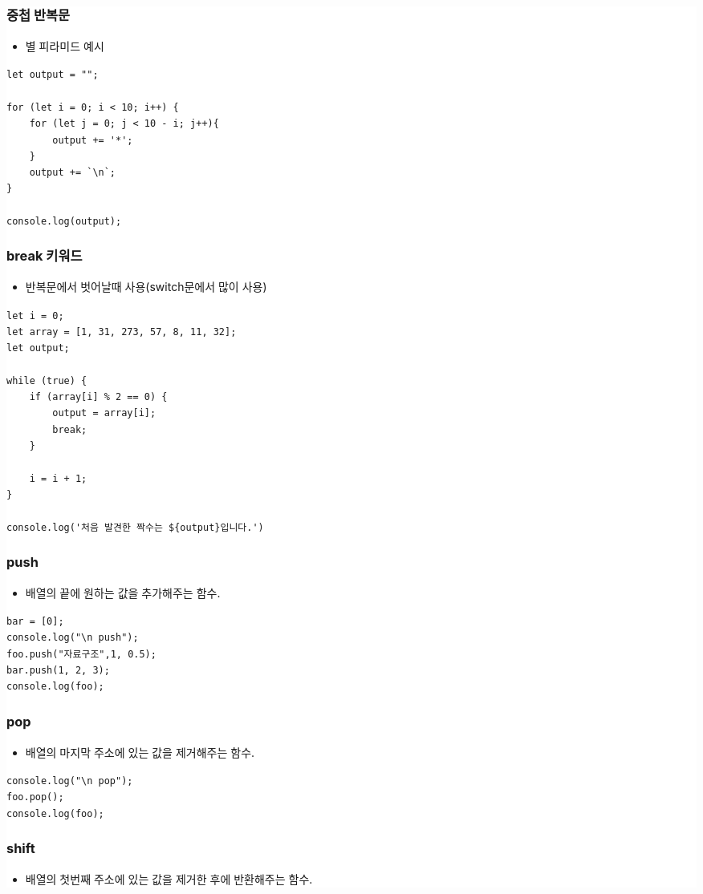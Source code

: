 ### 중첩 반복문
* 별 피라미드 예시
```
let output = "";

for (let i = 0; i < 10; i++) {
    for (let j = 0; j < 10 - i; j++){
        output += '*';
    }
    output += `\n`;
}

console.log(output);
```
### break 키워드
* 반복문에서 벗어날때 사용(switch문에서 많이 사용)
```
let i = 0;
let array = [1, 31, 273, 57, 8, 11, 32];
let output;

while (true) {
    if (array[i] % 2 == 0) {
        output = array[i];
        break;
    }

    i = i + 1;
}

console.log('처음 발견한 짝수는 ${output}입니다.')
```

### push
* 배열의 끝에 원하는 값을 추가해주는 함수.
```
bar = [0];
console.log("\n push");
foo.push("자료구조",1, 0.5);
bar.push(1, 2, 3);
console.log(foo);
```
### pop
* 배열의 마지막 주소에 있는 값을 제거해주는 함수.
```
console.log("\n pop");
foo.pop();
console.log(foo);
```
### shift
* 배열의 첫번째 주소에 있는 값을 제거한 후에 반환해주는 함수.

